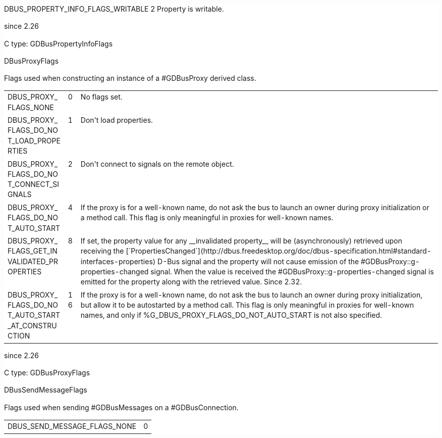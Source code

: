 </tr>
<tr>
<td class="name">DBUS_PROPERTY_INFO_FLAGS_WRITABLE</td>
<td class="value">2</td>
<td class="doc">Property is writable.</td>
</tr>
</table>
<div class="api-notes">
  <p class="api-since">since 2.26</p>
  <p class="api-ctype">C type: GDBusPropertyInfoFlags</p>
</div>
<p class="api-heading">DBusProxyFlags</p>
<p class="api-doc">Flags used when constructing an instance of a #GDBusProxy derived class.</p>
<table>
<tr>
<td class="name">DBUS_PROXY_FLAGS_NONE</td>
<td class="value">0</td>
<td class="doc">No flags set.</td>
</tr>
<tr>
<td class="name">DBUS_PROXY_FLAGS_DO_NOT_LOAD_PROPERTIES</td>
<td class="value">1</td>
<td class="doc">Don't load properties.</td>
</tr>
<tr>
<td class="name">DBUS_PROXY_FLAGS_DO_NOT_CONNECT_SIGNALS</td>
<td class="value">2</td>
<td class="doc">Don't connect to signals on the remote object.</td>
</tr>
<tr>
<td class="name">DBUS_PROXY_FLAGS_DO_NOT_AUTO_START</td>
<td class="value">4</td>
<td class="doc">If the proxy is for a well-known name,
do not ask the bus to launch an owner during proxy initialization or a method call.
This flag is only meaningful in proxies for well-known names.</td>
</tr>
<tr>
<td class="name">DBUS_PROXY_FLAGS_GET_INVALIDATED_PROPERTIES</td>
<td class="value">8</td>
<td class="doc">If set, the property value for any __invalidated property__ will be (asynchronously) retrieved upon receiving the [`PropertiesChanged`](http://dbus.freedesktop.org/doc/dbus-specification.html#standard-interfaces-properties) D-Bus signal and the property will not cause emission of the #GDBusProxy::g-properties-changed signal. When the value is received the #GDBusProxy::g-properties-changed signal is emitted for the property along with the retrieved value. Since 2.32.</td>
</tr>
<tr>
<td class="name">DBUS_PROXY_FLAGS_DO_NOT_AUTO_START_AT_CONSTRUCTION</td>
<td class="value">16</td>
<td class="doc">If the proxy is for a well-known name,
do not ask the bus to launch an owner during proxy initialization, but allow it to be
autostarted by a method call. This flag is only meaningful in proxies for well-known names,
and only if %G_DBUS_PROXY_FLAGS_DO_NOT_AUTO_START is not also specified.</td>
</tr>
</table>
<div class="api-notes">
  <p class="api-since">since 2.26</p>
  <p class="api-ctype">C type: GDBusProxyFlags</p>
</div>
<p class="api-heading">DBusSendMessageFlags</p>
<p class="api-doc">Flags used when sending #GDBusMessages on a #GDBusConnection.</p>
<table>
<tr>
<td class="name">DBUS_SEND_MESSAGE_FLAGS_NONE</td>
<td class="value">0</td>